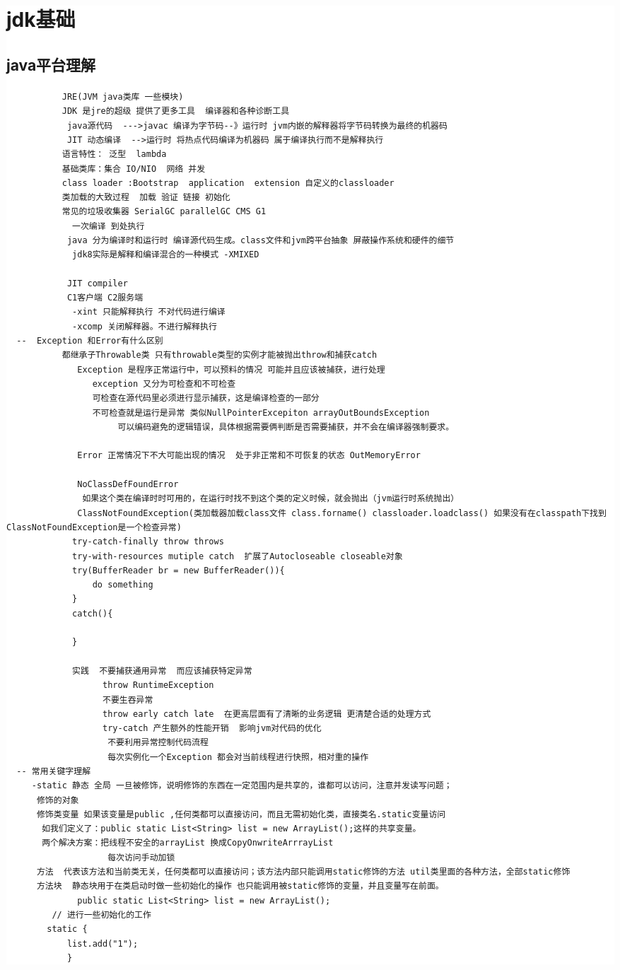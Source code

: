 # jdk基础
## java平台理解

               JRE(JVM java类库 一些模块)
               JDK 是jre的超级 提供了更多工具  编译器和各种诊断工具
                java源代码  --->javac 编译为字节码--》运行时 jvm内嵌的解释器将字节码转换为最终的机器码
                JIT 动态编译  -->运行时 将热点代码编译为机器码 属于编译执行而不是解释执行
               语言特性： 泛型  lambda       
               基础类库：集合 IO/NIO  网络 并发
               class loader :Bootstrap  application  extension 自定义的classloader
               类加载的大致过程  加载 验证 链接 初始化  
               常见的垃圾收集器 SerialGC parallelGC CMS G1
                 一次编译 到处执行
                java 分为编译时和运行时 编译源代码生成。class文件和jvm跨平台抽象 屏蔽操作系统和硬件的细节
                 jdk8实际是解释和编译混合的一种模式 -XMIXED

                JIT compiler
                C1客户端 C2服务端
                 -xint 只能解释执行 不对代码进行编译
                 -xcomp 关闭解释器。不进行解释执行
      --  Exception 和Error有什么区别
               都继承子Throwable类 只有throwable类型的实例才能被抛出throw和捕获catch
                  Exception 是程序正常运行中，可以预料的情况 可能并且应该被捕获，进行处理
                     exception 又分为可检查和不可检查 
                     可检查在源代码里必须进行显示捕获，这是编译检查的一部分
                     不可检查就是运行是异常 类似NullPointerExcepiton arrayOutBoundsException
                          可以编码避免的逻辑错误，具体根据需要俩判断是否需要捕获，并不会在编译器强制要求。

                  Error 正常情况下不大可能出现的情况  处于非正常和不可恢复的状态 OutMemoryError
                 
                  NoClassDefFoundError  
                   如果这个类在编译时时可用的，在运行时找不到这个类的定义时候，就会抛出（jvm运行时系统抛出）
                  ClassNotFoundException(类加载器加载class文件 class.forname() classloader.loadclass() 如果没有在classpath下找到 ClassNotFoundException是一个检查异常)
                 try-catch-finally throw throws
                 try-with-resources mutiple catch  扩展了Autocloseable closeable对象
                 try(BufferReader br = new BufferReader()){
                 	 do something
                 }
                 catch(){

                 }

                 实践  不要捕获通用异常  而应该捕获特定异常
                       throw RuntimeException
                       不要生吞异常
                       throw early catch late  在更高层面有了清晰的业务逻辑 更清楚合适的处理方式
                       try-catch 产生额外的性能开销  影响jvm对代码的优化
                        不要利用异常控制代码流程
                        每次实例化一个Exception 都会对当前线程进行快照，相对重的操作
      -- 常用关键字理解
         -static 静态 全局 一旦被修饰，说明修饰的东西在一定范围内是共享的，谁都可以访问，注意并发读写问题；
          修饰的对象  
          修饰类变量 如果该变量是public ,任何类都可以直接访问，而且无需初始化类，直接类名.static变量访问
           如我们定义了：public static List<String> list = new ArrayList();这样的共享变量。
           两个解决方案：把线程不安全的arrayList 换成CopyOnwriteArrrayList
                        每次访问手动加锁
          方法  代表该方法和当前类无关，任何类都可以直接访问；该方法内部只能调用static修饰的方法 util类里面的各种方法，全部static修饰
          方法块  静态块用于在类启动时做一些初始化的操作 也只能调用被static修饰的变量，并且变量写在前面。
                  public static List<String> list = new ArrayList();
             // 进行一些初始化的工作
            static {
                list.add("1");
                }